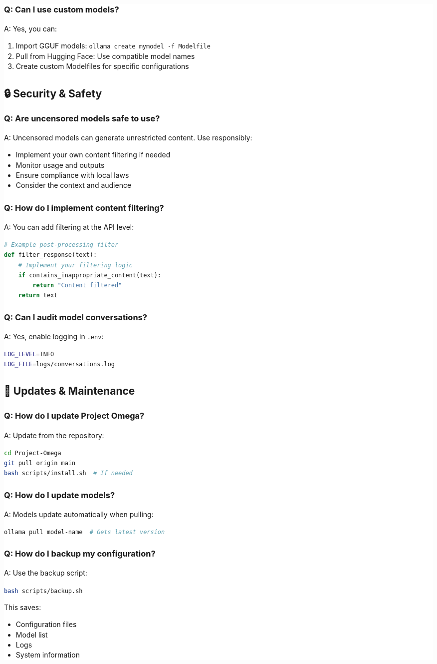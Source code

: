 ### Q: Can I use custom models?
A: Yes, you can:
1. Import GGUF models: `ollama create mymodel -f Modelfile`
2. Pull from Hugging Face: Use compatible model names
3. Create custom Modelfiles for specific configurations

## 🔒 Security & Safety

### Q: Are uncensored models safe to use?
A: Uncensored models can generate unrestricted content. Use responsibly:
- Implement your own content filtering if needed
- Monitor usage and outputs
- Ensure compliance with local laws
- Consider the context and audience

### Q: How do I implement content filtering?
A: You can add filtering at the API level:
```python
# Example post-processing filter
def filter_response(text):
    # Implement your filtering logic
    if contains_inappropriate_content(text):
        return "Content filtered"
    return text
```

### Q: Can I audit model conversations?
A: Yes, enable logging in `.env`:
```bash
LOG_LEVEL=INFO
LOG_FILE=logs/conversations.log
```

## 🔄 Updates & Maintenance

### Q: How do I update Project Omega?
A: Update from the repository:
```bash
cd Project-Omega
git pull origin main
bash scripts/install.sh  # If needed
```

### Q: How do I update models?
A: Models update automatically when pulling:
```bash
ollama pull model-name  # Gets latest version
```

### Q: How do I backup my configuration?
A: Use the backup script:
```bash
bash scripts/backup.sh
```
This saves:
- Configuration files
- Model list
- Logs
- System information
